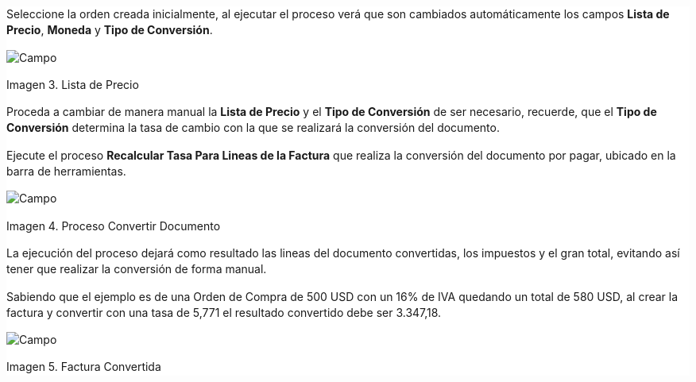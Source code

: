 Seleccione la orden creada inicialmente, al ejecutar el proceso verá que son cambiados automáticamente los campos **Lista de Precio**, **Moneda** y **Tipo de Conversión**.

![Campo](/assets/img/docs/purchase-management/pum-purchase-image312.png)

Imagen 3. Lista de Precio

Proceda a cambiar de manera manual la **Lista de Precio** y el **Tipo de Conversión** de ser necesario, recuerde, que el **Tipo de Conversión** determina la tasa de cambio con la que se realizará la conversión del documento.

Ejecute el proceso **Recalcular Tasa Para Lineas de la Factura** que realiza la conversión del documento por pagar, ubicado en la barra de herramientas.

![Campo](/assets/img/docs/purchase-management/pum-purchase-image313.png)

Imagen 4. Proceso Convertir Documento

La ejecución del proceso dejará como resultado las lineas del documento convertidas, los impuestos y el gran total, evitando así tener que realizar la conversión de forma manual.

Sabiendo que el ejemplo es de una Orden de Compra de 500 USD con un 16% de IVA quedando un total de 580 USD, al crear la factura y convertir con una tasa de 5,771 el resultado convertido debe ser 3.347,18.

![Campo](/assets/img/docs/purchase-management/pum-purchase-image314.png)

Imagen 5. Factura Convertida